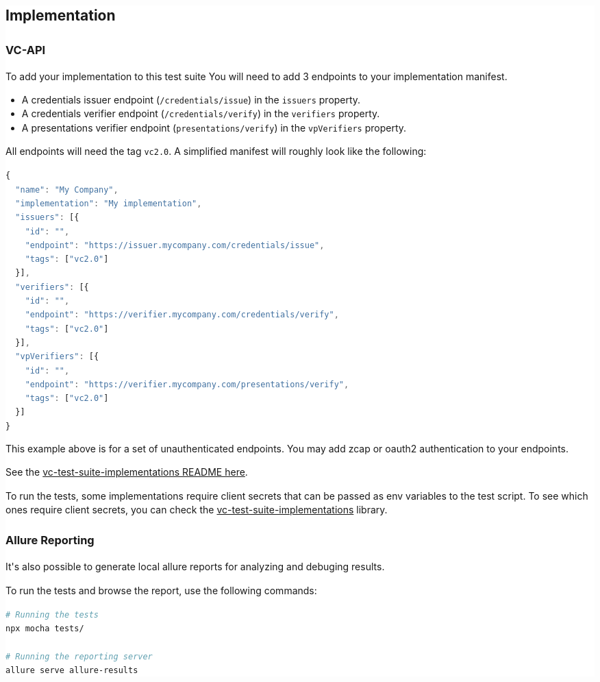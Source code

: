 ## Implementation

### VC-API
To add your implementation to this test suite You will need to add 3 endpoints to your implementation manifest.
- A credentials issuer endpoint (`/credentials/issue`) in the `issuers` property.
- A credentials verifier endpoint (`/credentials/verify`) in the `verifiers` property.
- A presentations verifier endpoint (`presentations/verify`) in the `vpVerifiers` property.

All endpoints will need the tag `vc2.0`. A simplified manifest will roughly
look like the following:

```js
{
  "name": "My Company",
  "implementation": "My implementation",
  "issuers": [{
    "id": "",
    "endpoint": "https://issuer.mycompany.com/credentials/issue",
    "tags": ["vc2.0"]
  }],
  "verifiers": [{
    "id": "",
    "endpoint": "https://verifier.mycompany.com/credentials/verify",
    "tags": ["vc2.0"]
  }],
  "vpVerifiers": [{
    "id": "",
    "endpoint": "https://verifier.mycompany.com/presentations/verify",
    "tags": ["vc2.0"]
  }]
}
```

This example above is for a set of unauthenticated endpoints. You may add zcap
or oauth2 authentication to your endpoints.

See the [vc-test-suite-implementations README here](https://github.com/w3c/vc-test-suite-implementations).

To run the tests, some implementations require client secrets that can be passed
as env variables to the test script. To see which ones require client secrets,
you can check the
[vc-test-suite-implementations](https://github.com/w3c/vc-test-suite-implementations)
library.

### Allure Reporting
It's also possible to generate local allure reports for analyzing and debuging results.

To run the tests and browse the report, use the following commands:
```bash
# Running the tests
npx mocha tests/

# Running the reporting server
allure serve allure-results

```
